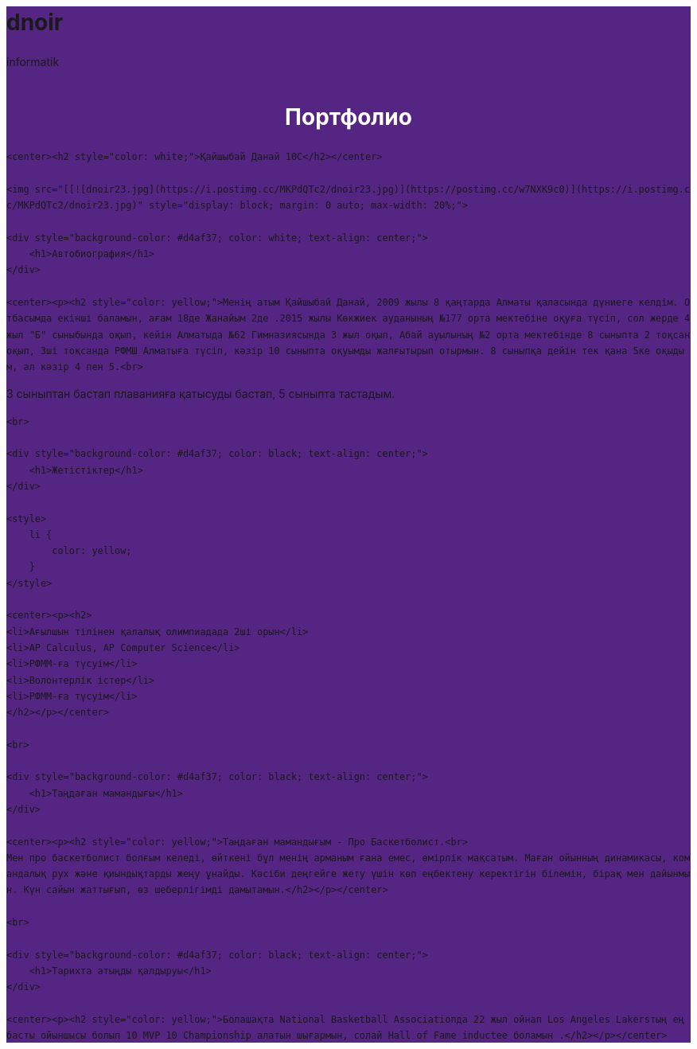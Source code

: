 # dnoir
informatik
<html>
<body style="background-color: #552583;">
    <center><h1 style="color: white;">Портфолио</h1></center>

    <center><h2 style="color: white;">Қайшыбай Данай 10C</h2></center>

    <img src="[[![dnoir23.jpg](https://i.postimg.cc/MKPdQTc2/dnoir23.jpg)](https://postimg.cc/w7NXK9c0)](https://i.postimg.cc/MKPdQTc2/dnoir23.jpg)" style="display: block; margin: 0 auto; max-width: 20%;">
    
    <div style="background-color: #d4af37; color: white; text-align: center;">
        <h1>Автобиография</h1>
    </div>
    
    <center><p><h2 style="color: yellow;">Менің атым Қайшыбай Данай, 2009 жылы 8 қаңтарда Алматы қаласында дүниеге келдім. Отбасымда екінші баламын, ағам 18де Жанайым 2де .2015 жылы Көкжиек ауданының №177 орта мектебіне оқуға түсіп, сол жерде 4 жыл "Б" сыныбында оқып, кейін Алматыда №62 Гимназиясында 3 жыл оқып, Абай ауылының №2 орта мектебінде 8 сыныпта 2 тоқсан оқып, 3ші тоқсанда РФМШ Алматыға түсіп, кәзір 10 сыныпта оқуымды жалғытырып отырмын. 8 сыныпқа дейін тек қана 5ке оқыдым, ал кәзір 4 пен 5.<br>
3 сыныптан бастап плаванияға қатысуды бастап, 5 сыныпта тастадым.</h2></p></center>
    
    <br>
    
    <div style="background-color: #d4af37; color: black; text-align: center;">
        <h1>⁠Жетістіктер</h1>
    </div>
    
    <style>
        li {
            color: yellow;
        }
    </style>
    
    <center><p><h2>
    <li>Ағылшын тілінен қалалық олимпиадада 2ші орын</li>
    <li>AP Calculus, AP Computer Science</li>
    <li>РФММ-ға түсуім</li>
    <li>Волонтерлік істер</li>
    <li>РФММ-ға түсуім</li>
    </h2></p></center>
    
    <br>
    
    <div style="background-color: #d4af37; color: black; text-align: center;">
        <h1>⁠⁠Таңдаған мамандығы</h1>
    </div>
    
    <center><p><h2 style="color: yellow;">Таңдаған мамандығым - Про Баскетболист.<br>
    Мен про баскетболист болғым келеді, өйткені бұл менің арманым ғана емес, өмірлік мақсатым. Маған ойынның динамикасы, командалық рух және қиындықтарды жеңу ұнайды. Кәсіби деңгейге жету үшін көп еңбектену керектігін білемін, бірақ мен дайынмын. Күн сайын жаттығып, өз шеберлігімді дамытамын.</h2></p></center>
    
    <br>
    
    <div style="background-color: #d4af37; color: black; text-align: center;">
        <h1>⁠⁠Тарихта атыңды қалдыруы</h1>
    </div>
    
    <center><p><h2 style="color: yellow;">Болашақта National Basketball Associationда 22 жыл ойнап Los Angeles Lakersтың ең басты ойыншысы болып 10 MVP 10 Championship алатын шығармын, солай Hall of Fame inductee боламын .</h2></p></center>
</body>
</html>

